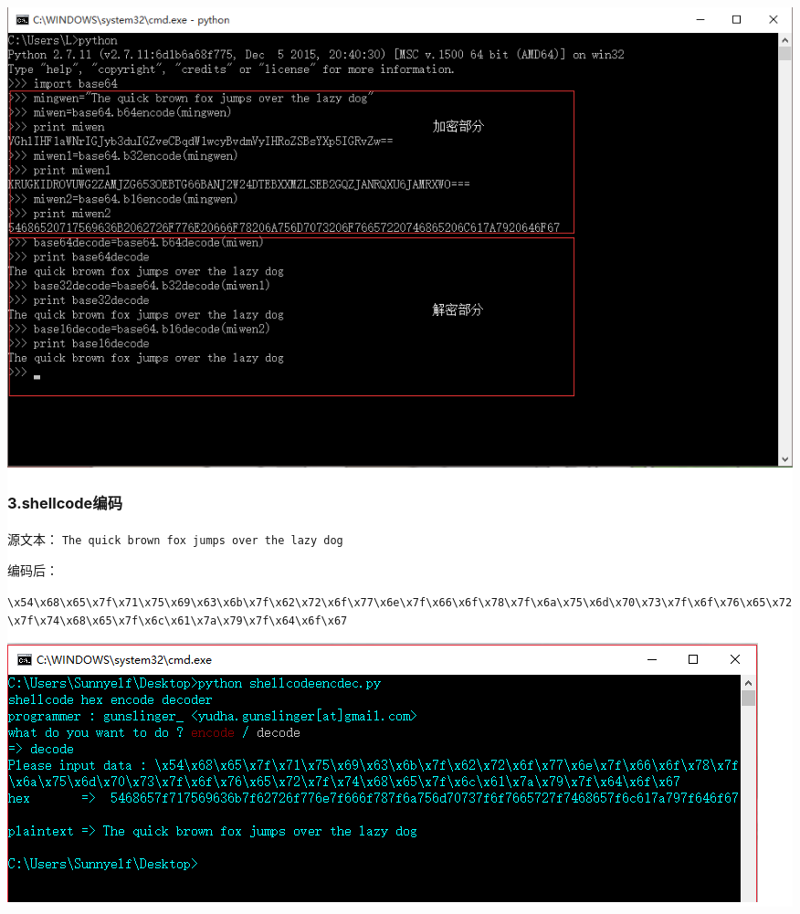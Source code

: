 ![img](Untitled.assets/2016071103144756515.png)

### 3.shellcode编码

源文本： `The quick brown fox jumps over the lazy dog`

编码后：

```
\x54\x68\x65\x7f\x71\x75\x69\x63\x6b\x7f\x62\x72\x6f\x77\x6e\x7f\x66\x6f\x78\x7f\x6a\x75\x6d\x70\x73\x7f\x6f\x76\x65\x72\x7f\x74\x68\x65\x7f\x6c\x61\x7a\x79\x7f\x64\x6f\x67
```

![img](Untitled.assets/2016071103144956877.png)

